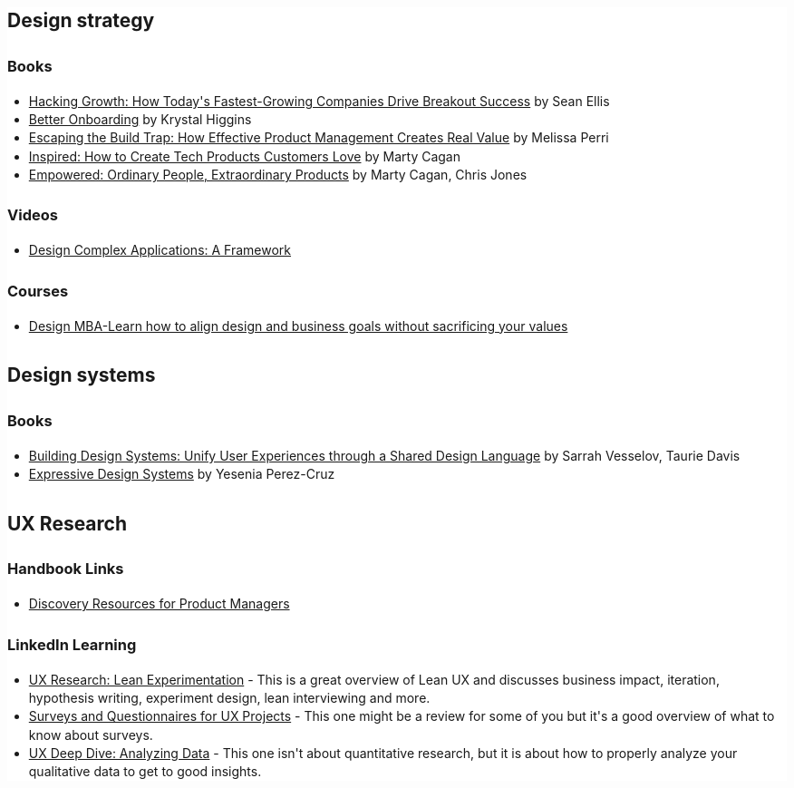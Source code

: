 ## Design strategy

### Books

- [Hacking Growth: How Today's Fastest-Growing Companies Drive Breakout Success](https://www.amazon.com/Hacking-Growth-Fastest-Growing-Companies-Breakout/dp/045149721X) by Sean Ellis
- [Better Onboarding](https://abookapart.com/products/better-onboarding) by Krystal Higgins
- [Escaping the Build Trap: How Effective Product Management Creates Real Value](https://www.goodreads.com/book/show/42611483-escaping-the-build-trap) by Melissa Perri
- [Inspired: How to Create Tech Products Customers Love](https://www.goodreads.com/book/show/35249663-inspired) by Marty Cagan
- [Empowered: Ordinary People, Extraordinary Products](https://www.goodreads.com/book/show/53481975-empowered) by Marty Cagan, Chris Jones

### Videos

- [Design Complex Applications: A Framework](https://www.nngroup.com/videos/designing-complex-apps-framework/)

### Courses

- [Design MBA-Learn how to align design and business goals without sacrificing your values](https://d.mba/)

## Design systems

### Books

- [Building Design Systems: Unify User Experiences through a Shared Design Language](https://www.amazon.com/Building-Design-Systems-Experiences-Language/dp/148424513X) by Sarrah Vesselov, Taurie Davis
- [Expressive Design Systems](https://abookapart.com/products/expressive-design-systems) by Yesenia Perez-Cruz

## UX Research

### Handbook Links

- [Discovery Resources for Product Managers](/handbook/product/product-manager-role/learning-and-development)

### LinkedIn Learning

- [UX Research: Lean Experimentation](https://www.linkedin.com/learning/ux-research-lean-experimentation/writing-an-effective-hypothesis) - This is a great overview of Lean UX and discusses business impact, iteration, hypothesis writing, experiment design, lean interviewing and more.
- [Surveys and Questionnaires for UX Projects](https://www.linkedin.com/learning/surveys-and-questionnaires-for-ux-projects/getting-good-feedback?u=2255073) - This one might be a review for some of you but it's a good overview of what to know about surveys.
- [UX Deep Dive: Analyzing Data](https://www.linkedin.com/learning/ux-deep-dive-analyzing-data/setting-your-objectives?u=2255073) - This one isn't about quantitative research, but it is about how to properly analyze your qualitative data to get to good insights.
